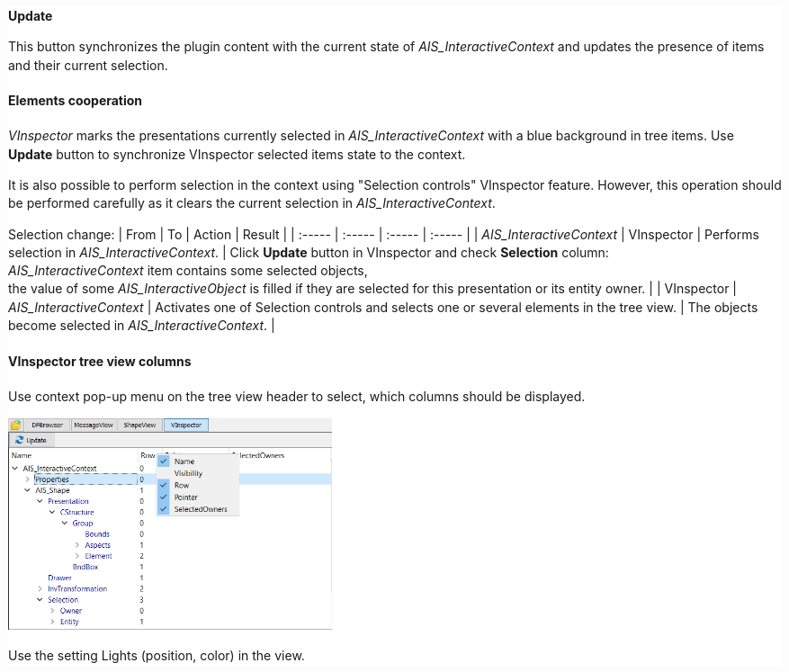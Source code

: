 <b>Update</b>

This button synchronizes the plugin content with the current state of *AIS_InteractiveContext* and updates the presence of items and their current selection.

<h4><a id="occt_inspector_2_3_3">Elements cooperation</a></h4>

*VInspector* marks the presentations currently selected in *AIS_InteractiveContext* with a blue background in tree items. Use **Update** button to synchronize VInspector selected items state to the context.

It is also possible to perform selection in the context using "Selection controls" VInspector feature. However, this operation should be performed carefully as
it clears the current selection in *AIS_InteractiveContext*.

Selection change:
| From | To | Action | Result |
| :----- | :----- | :----- | :----- |
| *AIS_InteractiveContext* | VInspector | Performs selection in *AIS_InteractiveContext*. | Click **Update** button in VInspector and check **Selection** column: <br> *AIS_InteractiveContext* item contains some selected objects, <br> the value of some *AIS_InteractiveObject* is filled if they are selected for this presentation or its entity owner. |
| VInspector | *AIS_InteractiveContext* | Activates one of Selection controls and selects one or several elements in the tree view. | The objects become selected in *AIS_InteractiveContext*. |

<h4><a id="occt_inspector_2_3_4">VInspector tree view columns</a></h4>

Use context pop-up menu on the tree view header to select, which columns should be displayed.

<img src="images/vinspector_tree_columns.png" alt="Vinspector tree header context menu" width="360">

Use the setting Lights (position, color) in the view.
